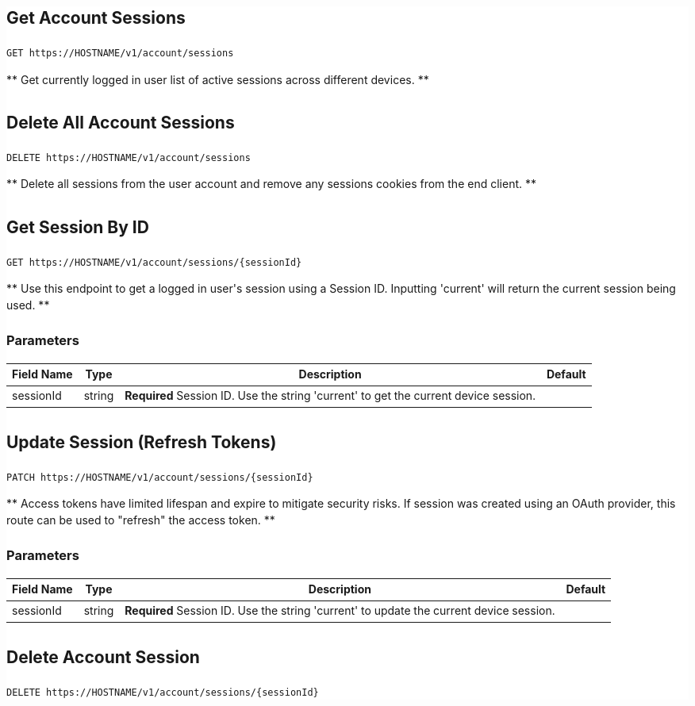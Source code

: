 ## Get Account Sessions

```http request
GET https://HOSTNAME/v1/account/sessions
```

** Get currently logged in user list of active sessions across different devices. **

## Delete All Account Sessions

```http request
DELETE https://HOSTNAME/v1/account/sessions
```

** Delete all sessions from the user account and remove any sessions cookies from the end client. **

## Get Session By ID

```http request
GET https://HOSTNAME/v1/account/sessions/{sessionId}
```

** Use this endpoint to get a logged in user&#039;s session using a Session ID. Inputting &#039;current&#039; will return the current session being used. **

### Parameters

| Field Name | Type | Description | Default |
| --- | --- | --- | --- |
| sessionId | string | **Required** Session ID. Use the string &#039;current&#039; to get the current device session. |  |

## Update Session (Refresh Tokens)

```http request
PATCH https://HOSTNAME/v1/account/sessions/{sessionId}
```

** Access tokens have limited lifespan and expire to mitigate security risks. If session was created using an OAuth provider, this route can be used to &quot;refresh&quot; the access token. **

### Parameters

| Field Name | Type | Description | Default |
| --- | --- | --- | --- |
| sessionId | string | **Required** Session ID. Use the string &#039;current&#039; to update the current device session. |  |

## Delete Account Session

```http request
DELETE https://HOSTNAME/v1/account/sessions/{sessionId}
```
